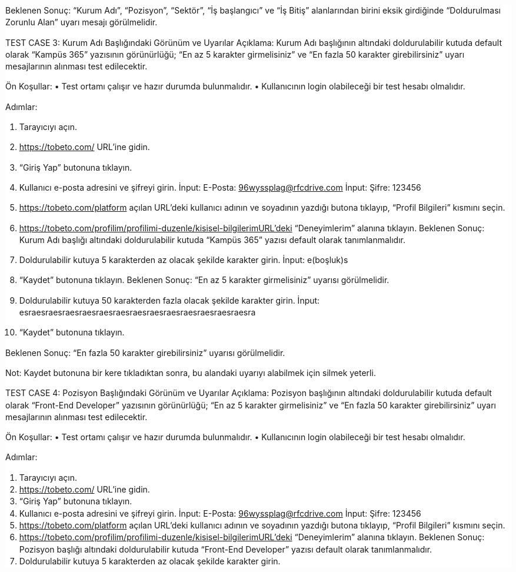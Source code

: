 Beklenen Sonuç: “Kurum Adı”, “Pozisyon”, “Sektör”, “İş başlangıcı” ve “İş Bitiş” alanlarından birini eksik girdiğinde “Doldurulması Zorunlu Alan” uyarı mesajı görülmelidir.






 



TEST CASE 3: Kurum Adı Başlığındaki Görünüm ve Uyarılar
Açıklama: Kurum Adı başlığının altındaki doldurulabilir kutuda default olarak “Kampüs 365” yazısının görünürlüğü; “En az 5 karakter girmelisiniz” ve “En fazla 50 karakter girebilirsiniz” uyarı mesajlarının alınması test edilecektir.

Ön Koşullar: 
•	Test ortamı çalışır ve hazır durumda bulunmalıdır.
•	Kullanıcının login olabileceği bir test hesabı olmalıdır.

Adımlar:
1.	Tarayıcıyı açın.
2.	https://tobeto.com/ URL’ine gidin.
3.	“Giriş Yap” butonuna tıklayın.
4.	Kullanıcı e-posta adresini ve şifreyi girin.
İnput: E-Posta: 96wyssplag@rfcdrive.com
İnput: Şifre: 123456
5.	https://tobeto.com/platform açılan URL’deki kullanıcı adının ve soyadının yazdığı butona tıklayıp, “Profil Bilgileri” kısmını seçin.
6.	https://tobeto.com/profilim/profilimi-duzenle/kisisel-bilgilerimURL’deki “Deneyimlerim” alanına tıklayın.
Beklenen Sonuç: Kurum Adı başlığı altındaki doldurulabilir kutuda “Kampüs 365” yazısı default olarak tanımlanmalıdır.

 
7.	Doldurulabilir kutuya 5 karakterden az olacak şekilde karakter girin.
İnput: e(boşluk)s
8.	“Kaydet” butonuna tıklayın.
Beklenen Sonuç:  “En az 5 karakter girmelisiniz” uyarısı görülmelidir.  
9.	  Doldurulabilir kutuya 50 karakterden fazla olacak şekilde karakter girin.
İnput: esraesraesraesraesraesraesraesraesraesraesraesraesraesra
10.	   “Kaydet” butonuna tıklayın.

Beklenen Sonuç: “En fazla 50 karakter girebilirsiniz” uyarısı görülmelidir.

 

Not: Kaydet butonuna bir kere tıkladıktan sonra, bu alandaki uyarıyı alabilmek için silmek yeterli.

TEST CASE 4: Pozisyon Başlığındaki Görünüm ve Uyarılar
Açıklama: Pozisyon başlığının altındaki doldurulabilir kutuda default olarak “Front-End Developer” yazısının görünürlüğü; “En az 5 karakter girmelisiniz” ve “En fazla 50 karakter girebilirsiniz” uyarı mesajlarının alınması test edilecektir.

Ön Koşullar: 
•	Test ortamı çalışır ve hazır durumda bulunmalıdır.
•	Kullanıcının login olabileceği bir test hesabı olmalıdır.

Adımlar:
1.	Tarayıcıyı açın.
2.	https://tobeto.com/ URL’ine gidin.
3.	“Giriş Yap” butonuna tıklayın.
4.	Kullanıcı e-posta adresini ve şifreyi girin.
İnput: E-Posta: 96wyssplag@rfcdrive.com
İnput: Şifre: 123456
5.	https://tobeto.com/platform açılan URL’deki kullanıcı adının ve soyadının yazdığı butona tıklayıp, “Profil Bilgileri” kısmını seçin.
6.	https://tobeto.com/profilim/profilimi-duzenle/kisisel-bilgilerimURL’deki “Deneyimlerim” alanına tıklayın.
Beklenen Sonuç: Pozisyon başlığı altındaki doldurulabilir kutuda “Front-End Developer” yazısı default olarak tanımlanmalıdır.
7.	Doldurulabilir kutuya 5 karakterden az olacak şekilde karakter girin.